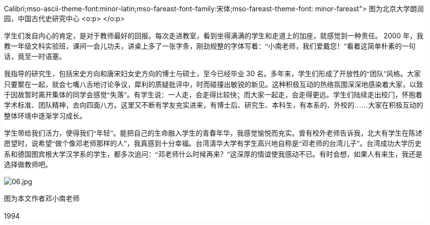 Calibri;mso-ascii-theme-font:minor-latin;mso-fareast-font-family:宋体;mso-fareast-theme-font:
minor-fareast">
   图为北京大学朗润园，中国古代史研究中心
  </span>
  <o:p>
  </o:p>
 </p>
 <p class="MsoNormal">
  <span lang="ZH-CN" style="font-family:宋体;mso-ascii-font-family:
Calibri;mso-ascii-theme-font:minor-latin;mso-fareast-font-family:宋体;mso-fareast-theme-font:
minor-fareast">
   学生们发自内心的肯定，是对于教师最好的回报。每次走进教室，看到坐得满满的学生和走道上的加座，就感觉到一种责任。
  </span>
  2000
  <span lang="ZH-CN" style="font-family:宋体;mso-ascii-font-family:Calibri;mso-ascii-theme-font:
minor-latin;mso-fareast-font-family:宋体;mso-fareast-theme-font:minor-fareast">
   年，我教一年级文科实验班，课间一会儿功夫，讲桌上多了一张字条，刚劲规整的字体写着：“小南老师，我们爱戴您！”看着这简单朴素的一句话，竟至一时语塞。
  </span>
  <o:p>
  </o:p>
 </p>
 <p class="MsoNormal">
  <span lang="ZH-CN" style="font-family:宋体;mso-ascii-font-family:
Calibri;mso-ascii-theme-font:minor-latin;mso-fareast-font-family:宋体;mso-fareast-theme-font:
minor-fareast">
   我指导的研究生，包括宋史方向和唐宋妇女史方向的博士与硕士，至今已经毕业
  </span>
  30
  <span lang="ZH-CN" style="font-family:宋体;mso-ascii-font-family:Calibri;mso-ascii-theme-font:minor-latin;
mso-fareast-font-family:宋体;mso-fareast-theme-font:minor-fareast">
   名。多年来，学生们形成了开放性的“团队”风格。大家只要聚在一起，就会七嘴八舌地讨论争议，犀利的质疑批评中，时而碰撞出敏锐的新见。这种积极互动的热络氛围深深地感染着大家，以致于因故暂时离开集体的同学会感觉“失落”。有学生说：一人走，会走得比较快；而大家一起走，会走得更远。学生们陆续走出校门，怀抱着学术标准、团队精神，去向四面八方。这里又不断有学友充实进来，有博士后、研究生、本科生，有本系的、外校的……大家在积极互动的整体环境中逐渐学习成长。
  </span>
  <o:p>
  </o:p>
 </p>
 <p class="MsoNormal">
  <span lang="ZH-CN" style="font-family:宋体;mso-ascii-font-family:
Calibri;mso-ascii-theme-font:minor-latin;mso-fareast-font-family:宋体;mso-fareast-theme-font:
minor-fareast">
   学生带给我们活力，使得我们“年轻”。能把自己的生命融入学生的青春年华，我感觉愉悦而充实。曾有校外老师告诉我，北大有学生在陈述愿望时，说希望“做个像邓老师那样的人”，我真感到十分幸福。台湾清华大学有学生高兴地自称是“邓老师的台湾儿子”。台湾成功大学历史系和德国图宾根大学汉学系的学生，都多次追问：“邓老师什么时候再来？”这深厚的情谊使我感动不已。有时会想，如果人有来生，我还是选择做教师吧。
  </span>
  <o:p>
  </o:p>
 </p>
 <img alt="06.jpg" border="0" height="433" src="http://mjlsh.usc.cuhk.edu.hk/medias/contents/3493/06.jpg" width="320"/>
 <br/>
 <p class="MsoNormal">
  <span lang="ZH-CN" style="font-family:宋体;mso-ascii-font-family:
Calibri;mso-ascii-theme-font:minor-latin;mso-fareast-font-family:宋体;mso-fareast-theme-font:
minor-fareast">
   图为本文作者邓小南老师
  </span>
  <o:p>
  </o:p>
 </p>
 <p class="MsoNormal">
  1994
  <span lang="ZH-CN" style="font-family:宋体;mso-ascii-font-family:
Calibri;mso-ascii-theme-font:minor-latin;mso-fareast-font-family:宋体;mso-fareast-theme-font: